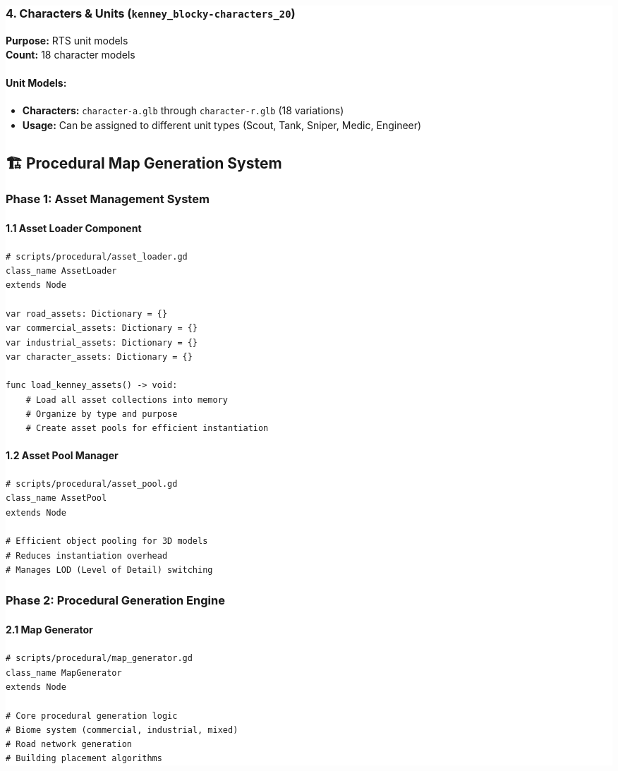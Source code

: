 ### 4. **Characters & Units** (`kenney_blocky-characters_20`)
**Purpose:** RTS unit models  
**Count:** 18 character models  

#### Unit Models:
- **Characters:** `character-a.glb` through `character-r.glb` (18 variations)
- **Usage:** Can be assigned to different unit types (Scout, Tank, Sniper, Medic, Engineer)

## 🏗️ Procedural Map Generation System

### **Phase 1: Asset Management System**

#### 1.1 Asset Loader Component
```gdscript
# scripts/procedural/asset_loader.gd
class_name AssetLoader
extends Node

var road_assets: Dictionary = {}
var commercial_assets: Dictionary = {}
var industrial_assets: Dictionary = {}
var character_assets: Dictionary = {}

func load_kenney_assets() -> void:
    # Load all asset collections into memory
    # Organize by type and purpose
    # Create asset pools for efficient instantiation
```

#### 1.2 Asset Pool Manager
```gdscript
# scripts/procedural/asset_pool.gd
class_name AssetPool
extends Node

# Efficient object pooling for 3D models
# Reduces instantiation overhead
# Manages LOD (Level of Detail) switching
```

### **Phase 2: Procedural Generation Engine**

#### 2.1 Map Generator
```gdscript
# scripts/procedural/map_generator.gd
class_name MapGenerator
extends Node

# Core procedural generation logic
# Biome system (commercial, industrial, mixed)
# Road network generation
# Building placement algorithms
```
